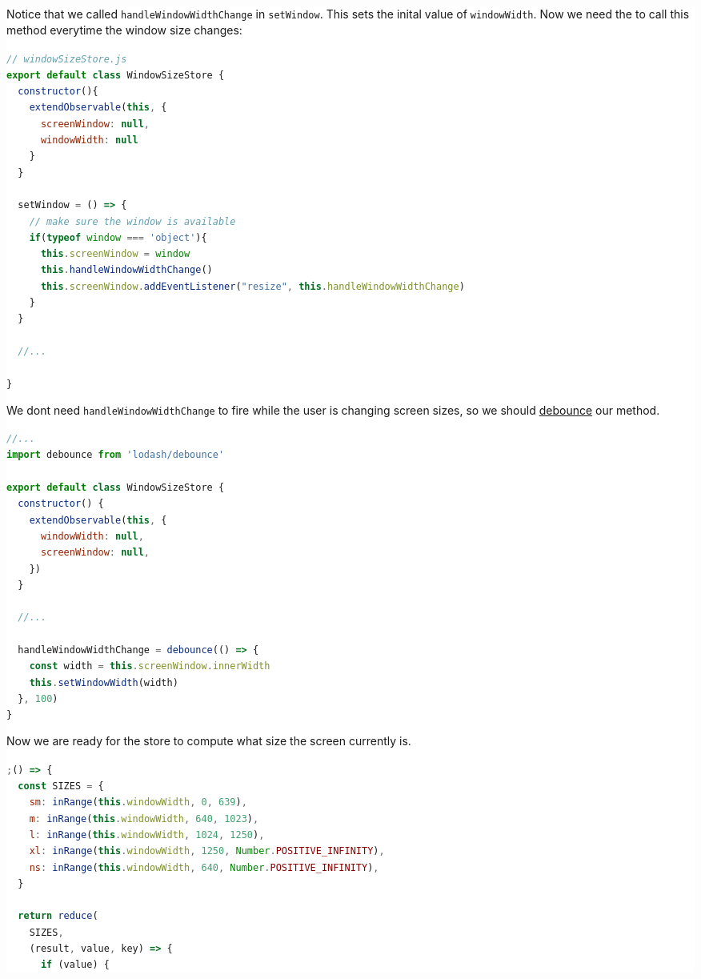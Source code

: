 Notice that we called `handleWindowWidthChange` in `setWindow`. This sets the inital value of `windowWidth`. Now we need the to call this method everytime the window size changes:

```js
// windowSizeStore.js
export default class WindowSizeStore {
  constructor(){
    extendObservable(this, {
      screenWindow: null,
      windowWidth: null
    }
  }

  setWindow = () => {
    // make sure the window is available
    if(typeof window === 'object'){
      this.screenWindow = window
      this.handleWindowWidthChange()
      this.screenWindow.addEventListener("resize", this.handleWindowWidthChange)
    }
  }

  //...

}
```

We dont need `handleWindowWidthChange` to fire while the user is changing screen sizes, so we should [debounce](https://lodash.com/docs/4.17.4#debounce) our method.

```js
//...
import debounce from 'lodash/debounce'

export default class WindowSizeStore {
  constructor() {
    extendObservable(this, {
      windowWidth: null,
      screenWindow: null,
    })
  }

  //...

  handleWindowWidthChange = debounce(() => {
    const width = this.screenWindow.innerWidth
    this.setWindowWidth(width)
  }, 100)
}
```

Now we are ready for the store to compute what size the screen currently is.

```js
;() => {
  const SIZES = {
    sm: inRange(this.windowWidth, 0, 639),
    m: inRange(this.windowWidth, 640, 1023),
    l: inRange(this.windowWidth, 1024, 1250),
    xl: inRange(this.windowWidth, 1250, Number.POSITIVE_INFINITY),
    ns: inRange(this.windowWidth, 640, Number.POSITIVE_INFINITY),
  }

  return reduce(
    SIZES,
    (result, value, key) => {
      if (value) {
```